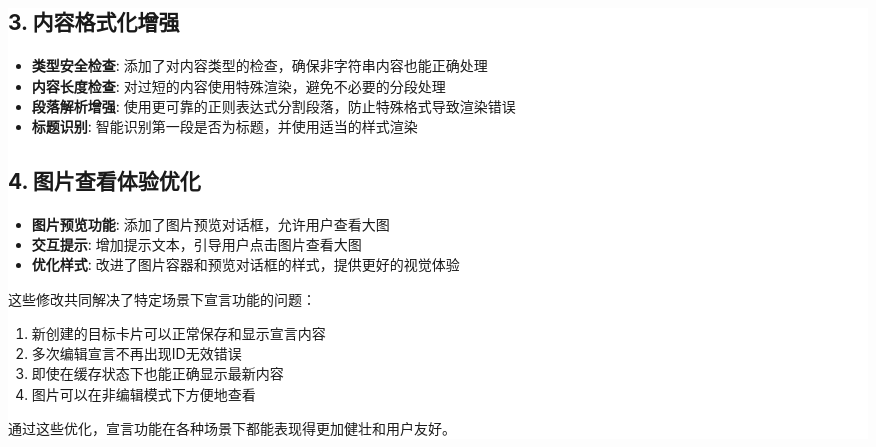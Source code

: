 ## 3. 内容格式化增强

- **类型安全检查**: 添加了对内容类型的检查，确保非字符串内容也能正确处理
- **内容长度检查**: 对过短的内容使用特殊渲染，避免不必要的分段处理
- **段落解析增强**: 使用更可靠的正则表达式分割段落，防止特殊格式导致渲染错误
- **标题识别**: 智能识别第一段是否为标题，并使用适当的样式渲染

## 4. 图片查看体验优化

- **图片预览功能**: 添加了图片预览对话框，允许用户查看大图
- **交互提示**: 增加提示文本，引导用户点击图片查看大图
- **优化样式**: 改进了图片容器和预览对话框的样式，提供更好的视觉体验

这些修改共同解决了特定场景下宣言功能的问题：
1. 新创建的目标卡片可以正常保存和显示宣言内容
2. 多次编辑宣言不再出现ID无效错误
3. 即使在缓存状态下也能正确显示最新内容
4. 图片可以在非编辑模式下方便地查看

通过这些优化，宣言功能在各种场景下都能表现得更加健壮和用户友好。 